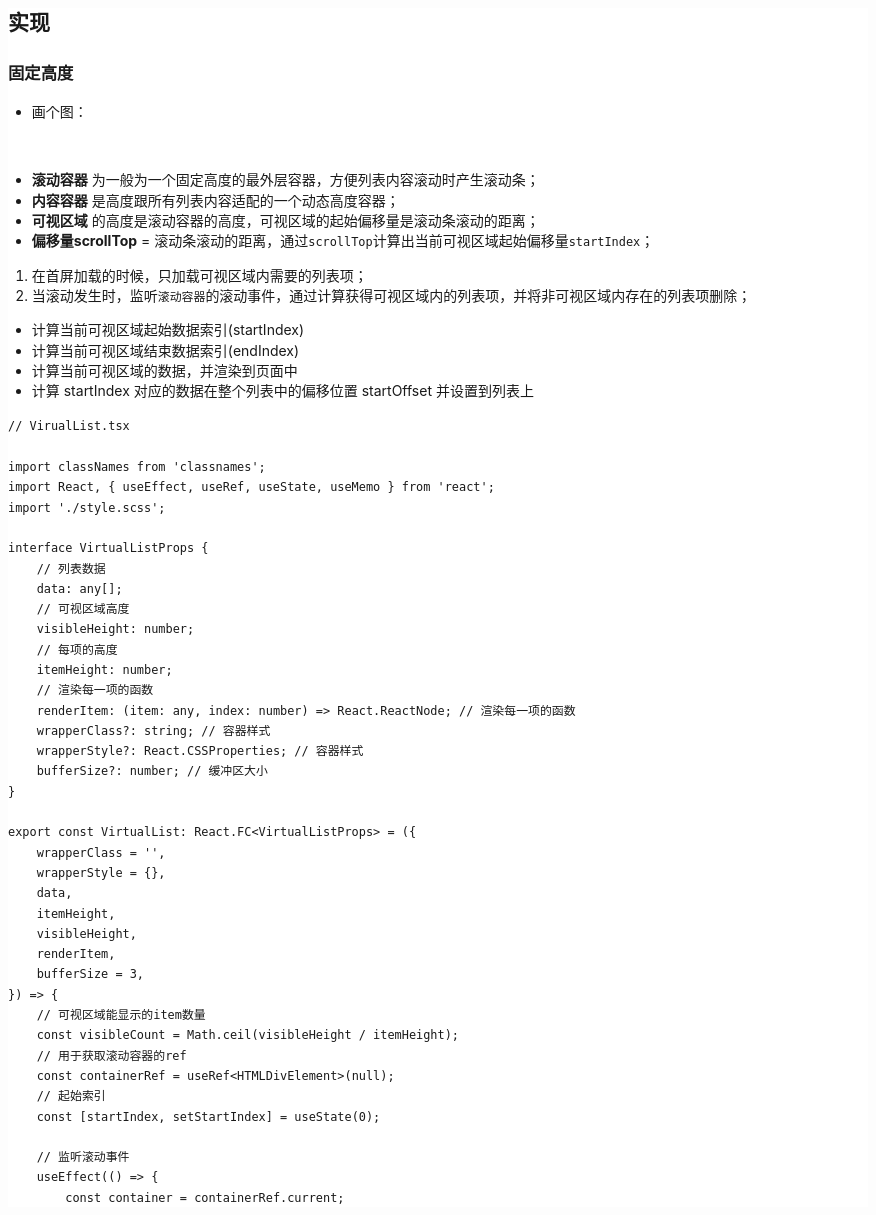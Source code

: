 


## 实现

### 固定高度

- 画个图：

<img class="zoom-custom-imgs" :src="$withBase('/images/more/virtual01.png')" width="auto"/>

- **滚动容器** 为一般为一个固定高度的最外层容器，方便列表内容滚动时产生滚动条；
- **内容容器** 是高度跟所有列表内容适配的一个动态高度容器；
- **可视区域** 的高度是滚动容器的高度，可视区域的起始偏移量是滚动条滚动的距离；
- **偏移量scrollTop** = 滚动条滚动的距离，通过`scrollTop`计算出当前可视区域起始偏移量`startIndex`；


1. 在首屏加载的时候，只加载可视区域内需要的列表项；
2. 当滚动发生时，监听`滚动容器`的滚动事件，通过计算获得可视区域内的列表项，并将非可视区域内存在的列表项删除；

- 计算当前可视区域起始数据索引(startIndex)  
- 计算当前可视区域结束数据索引(endIndex)  
- 计算当前可视区域的数据，并渲染到页面中  
- 计算 startIndex 对应的数据在整个列表中的偏移位置 startOffset 并设置到列表上



``` tsx
// VirualList.tsx

import classNames from 'classnames';
import React, { useEffect, useRef, useState, useMemo } from 'react';
import './style.scss';

interface VirtualListProps {
    // 列表数据
    data: any[];
    // 可视区域高度
    visibleHeight: number;
    // 每项的高度
    itemHeight: number;
    // 渲染每一项的函数
    renderItem: (item: any, index: number) => React.ReactNode; // 渲染每一项的函数
    wrapperClass?: string; // 容器样式
    wrapperStyle?: React.CSSProperties; // 容器样式
    bufferSize?: number; // 缓冲区大小
}

export const VirtualList: React.FC<VirtualListProps> = ({
    wrapperClass = '',
    wrapperStyle = {},
    data,
    itemHeight,
    visibleHeight,
    renderItem,
    bufferSize = 3,
}) => {
    // 可视区域能显示的item数量
    const visibleCount = Math.ceil(visibleHeight / itemHeight);
    // 用于获取滚动容器的ref
    const containerRef = useRef<HTMLDivElement>(null);
    // 起始索引
    const [startIndex, setStartIndex] = useState(0);

    // 监听滚动事件
    useEffect(() => {
        const container = containerRef.current;
```